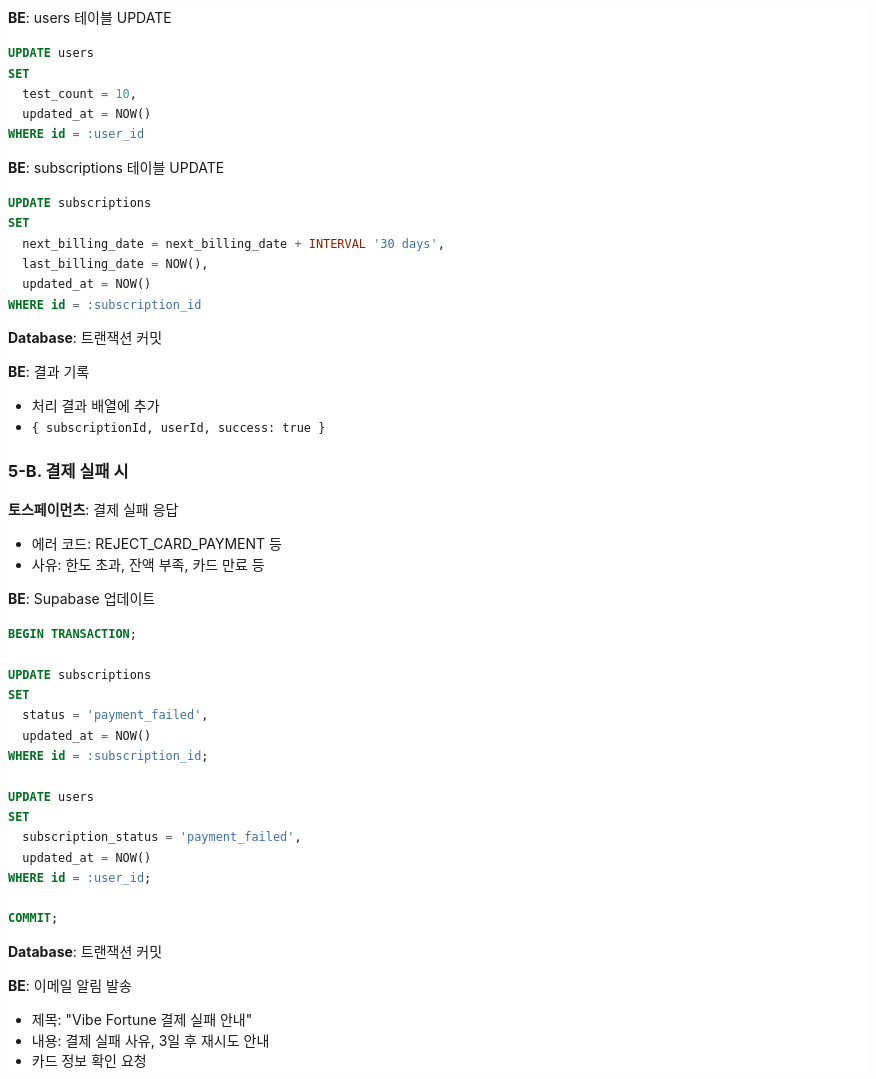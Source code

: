 **BE**: users 테이블 UPDATE
```sql
UPDATE users
SET
  test_count = 10,
  updated_at = NOW()
WHERE id = :user_id
```

**BE**: subscriptions 테이블 UPDATE
```sql
UPDATE subscriptions
SET
  next_billing_date = next_billing_date + INTERVAL '30 days',
  last_billing_date = NOW(),
  updated_at = NOW()
WHERE id = :subscription_id
```

**Database**: 트랜잭션 커밋

**BE**: 결과 기록
- 처리 결과 배열에 추가
- `{ subscriptionId, userId, success: true }`

### 5-B. 결제 실패 시
**토스페이먼츠**: 결제 실패 응답
- 에러 코드: REJECT_CARD_PAYMENT 등
- 사유: 한도 초과, 잔액 부족, 카드 만료 등

**BE**: Supabase 업데이트
```sql
BEGIN TRANSACTION;

UPDATE subscriptions
SET
  status = 'payment_failed',
  updated_at = NOW()
WHERE id = :subscription_id;

UPDATE users
SET
  subscription_status = 'payment_failed',
  updated_at = NOW()
WHERE id = :user_id;

COMMIT;
```

**Database**: 트랜잭션 커밋

**BE**: 이메일 알림 발송
- 제목: "Vibe Fortune 결제 실패 안내"
- 내용: 결제 실패 사유, 3일 후 재시도 안내
- 카드 정보 확인 요청
